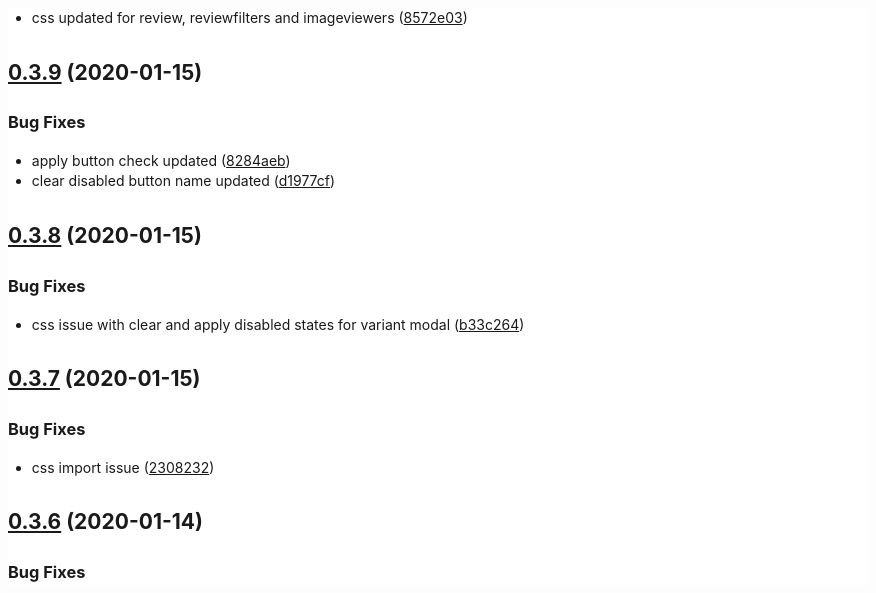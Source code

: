 * css updated for review, reviewfilters and imageviewers ([8572e03](https://github.com/GunjanjainEyewa/fe-core/commit/8572e03a26a93bcda9a7fa61df5610b42d57bd47))





## [0.3.9](https://github.com/GunjanjainEyewa/fe-core/compare/@eyewa/review-filters@0.3.8...@eyewa/review-filters@0.3.9) (2020-01-15)


### Bug Fixes

* apply button check updated ([8284aeb](https://github.com/GunjanjainEyewa/fe-core/commit/8284aeb9223e650b6bdf0fe9b127c09ac2cca93e))
* clear disabled button name updated ([d1977cf](https://github.com/GunjanjainEyewa/fe-core/commit/d1977cf34545c4896ee1463719b7a1a773e4e7ea))





## [0.3.8](https://github.com/GunjanjainEyewa/fe-core/compare/@eyewa/review-filters@0.3.7...@eyewa/review-filters@0.3.8) (2020-01-15)


### Bug Fixes

* css issue with clear and apply disabled states for variant modal ([b33c264](https://github.com/GunjanjainEyewa/fe-core/commit/b33c264552d2ff0d7379e2df1f1f82942b4caca9))





## [0.3.7](https://github.com/GunjanjainEyewa/fe-core/compare/@eyewa/review-filters@0.3.6...@eyewa/review-filters@0.3.7) (2020-01-15)


### Bug Fixes

* css import issue ([2308232](https://github.com/GunjanjainEyewa/fe-core/commit/23082321aadcd28c03e7aab73dda56db2615dc25))





## [0.3.6](https://github.com/GunjanjainEyewa/fe-core/compare/@eyewa/review-filters@0.3.5...@eyewa/review-filters@0.3.6) (2020-01-14)


### Bug Fixes
